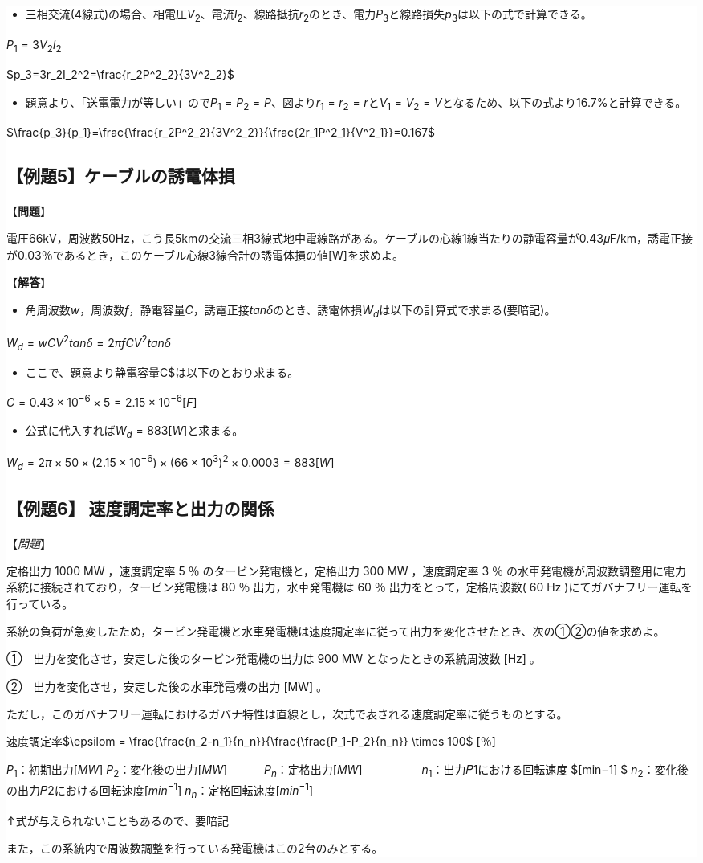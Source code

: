 - 三相交流(4線式)の場合、相電圧$V_2$、電流$I_2$、線路抵抗$r_2$のとき、電力$P_3$と線路損失$p_3$は以下の式で計算できる。

$P_1=3V_2I_2$

$p_3=3r_2I_2^2=\frac{r_2P^2_2}{3V^2_2}$

- 題意より、「送電電力が等しい」ので$P_1=P_2=P$、図より$r_1=r_2=r$と$V_1=V_2=V$となるため、以下の式より16.7%と計算できる。

$\frac{p_3}{p_1}=\frac{\frac{r_2P^2_2}{3V^2_2}}{\frac{2r_1P^2_1}{V^2_1}}=0.167$


## 【例題5】ケーブルの誘電体損

【**問題**】

電圧66kV，周波数50Hz，こう長5kmの交流三相3線式地中電線路がある。ケーブルの心線1線当たりの静電容量が0.43𝜇F/km，誘電正接が0.03％であるとき，このケーブル心線3線合計の誘電体損の値[W]を求めよ。

【**解答**】

- 角周波数$w$，周波数$f$，静電容量$C$，誘電正接$tan\delta$のとき、誘電体損$W_d$は以下の計算式で求まる(要暗記)。

$W_d=wCV^2tan\delta=2\pi fCV^2tan\delta$

- ここで、題意より静電容量C$は以下のとおり求まる。

$C=0.43\times 10^{-6}\times 5 = 2.15 \times 10^{-6} [F]$

- 公式に代入すれば$W_d=883[W]$と求まる。

$W_d=2\pi \times 50 \times (2.15 \times 10^{-6})\times (66\times 10^3)^2 \times 0.0003 = 883[W]$


## 【例題6】 速度調定率と出力の関係

【*問題*】

定格出力 1000 MW ，速度調定率 5 ％ のタービン発電機と，定格出力 300 MW ，速度調定率 3 ％ の水車発電機が周波数調整用に電力系統に接続されており，タービン発電機は 80 ％ 出力，水車発電機は 60 ％ 出力をとって，定格周波数( 60 Hz )にてガバナフリー運転を行っている。

系統の負荷が急変したため，タービン発電機と水車発電機は速度調定率に従って出力を変化させたとき、次の①②の値を求めよ。

①　出力を変化させ，安定した後のタービン発電機の出力は 900 MW となったときの系統周波数 [Hz] 。

②　出力を変化させ，安定した後の水車発電機の出力 [MW] 。

ただし，このガバナフリー運転におけるガバナ特性は直線とし，次式で表される速度調定率に従うものとする。

速度調定率$\epsilom = \frac{\frac{n_2-n_1}{n_n}}{\frac{\frac{P_1-P_2}{n_n}} \times 100$ [％]

$P_1$：初期出力$[MW]$
$P_2$：変化後の出力$[MW]$　　　
$P_n$：定格出力$[MW]$　　　　　
$n_1$：出力𝑃1における回転速度 $[min−1] $
$n_2$：変化後の出力𝑃2における回転速度$[min^{−1}]$
$n_n$：定格回転速度$[min^{−1}]$

↑式が与えられないこともあるので、要暗記

また，この系統内で周波数調整を行っている発電機はこの2台のみとする。
